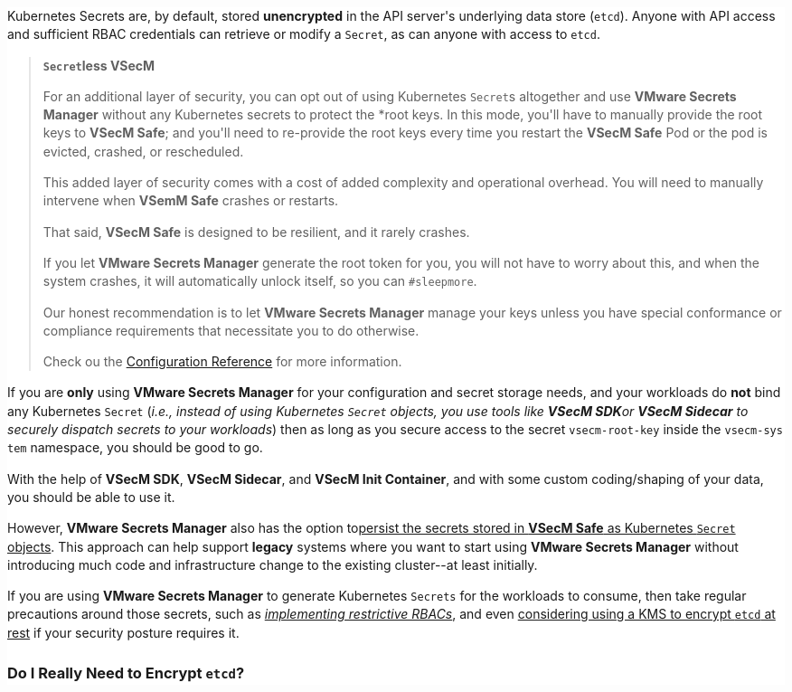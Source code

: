 Kubernetes Secrets are, by default, stored **unencrypted** in the API server's
underlying data store (`etcd`). Anyone with API access and sufficient RBAC
credentials can retrieve or modify a `Secret`, as can anyone with access
to `etcd`.

> **`Secret`less VSecM**
>
> For an additional layer of security, you can opt out of using Kubernetes
> `Secret`s altogether and use **VMware Secrets Manager** without any
> Kubernetes secrets to protect the *root keys. In this mode, you'll have to
> manually provide the root keys to **VSecM Safe**; and you'll need to
> re-provide the root keys every time you restart the **VSecM Safe** Pod or
> the pod is evicted, crashed, or rescheduled.
>
> This added layer of security comes with a cost of added complexity and
> operational overhead. You will need to manually intervene when **VSemM Safe**
> crashes or restarts.
>
> That said, **VSecM Safe** is designed to be resilient, and it rarely crashes.
>
> If you let **VMware Secrets Manager** generate the root token for you, you
> will not have to worry about this, and when the system crashes, it will
> automatically unlock itself, so you can `#sleepmore`.
>
> Our honest recommendation is to let **VMware Secrets Manager** manage your
> keys unless you have special conformance or compliance requirements that
> necessitate you to do otherwise.
>
> Check ou the [Configuration Reference][config-ref] for more information.

[config-ref]: @/documentation/configuration/overview.md "Configuration Reference"

If you are **only** using **VMware Secrets Manager** for your configuration and
secret storage needs, and your workloads do **not** bind any Kubernetes `Secret`
(*i.e., instead of using Kubernetes `Secret` objects, you use tools like 
**VSecM SDK**or **VSecM Sidecar** to securely dispatch secrets to your 
workloads*) then as long as you secure access to the secret `vsecm-root-key` 
inside the `vsecm-system` namespace, you should be good to go.

With the help of **VSecM SDK**, **VSecM Sidecar**, and **VSecM Init Container**,
and with some custom coding/shaping
of your data, you should be able to use it.

However, **VMware Secrets Manager** also has the option to[persist the secrets stored in
**VSecM Safe** as Kubernetes `Secret` objects][VSecM-k]. This approach can
help support **legacy** systems where you want to start using
**VMware Secrets Manager** without introducing much code and infrastructure change to the
existing cluster--at least initially.

[VSecM-k]: /documentation/cli/#creating-kubernetes-secrets "VSecM Sentinel: Creating Kubernetes Secrets"

If you are using **VMware Secrets Manager** to generate Kubernetes `Secrets` for 
the workloads to consume, then take regular precautions around those secrets,
such as [*implementing restrictive RBACs*][rbac], and even [considering using
a KMS to encrypt `etcd` at rest][kms] if your security posture requires it.

### **Do I Really Need to Encrypt `etcd`?**


[helm-charts]: https://artifacthub.io/packages/helm/vsecm/vsecm
[architecture]: @/documentation/architecture/overview.md
[velero]: https://velero.io/ "Velero"
[config]: @/documentation/configuration/overview.md
[rbac]: https://kubernetes.io/docs/reference/access-authn-authz/rbac/
[kms]: https://kubernetes.io/docs/tasks/administer-cluster/encrypt-data/
[scaling-spire]: https://spiffe.io/docs/latest/planning/scaling_spire/ "Scaling SPIRE"
[extending-spire]: https://spiffe.io/docs/latest/planning/extending/ "Extending SPIRE"
[usage-examples]: https://github.com/vmware-tanzu/secrets-manager/tree/main/examples "VSecM Usage Examples"
[spire]: https://spiffe.io/spire/
[spire-docs]: https://spiffe.io/docs/latest/
[spire-openshift]: https://spiffe.io/docs/latest/deploying/spire_agent/#openshift-support
[openshift]: https://www.openshift.com/ "OpenShift"
[unix-domain-socket]: https://en.wikipedia.org/wiki/Unix_domain_socket
[distroless]: https://github.com/GoogleContainerTools/distroless
[vsecm-safe-deployment-yaml]: https://github.com/vmware-tanzu/secrets-manager/blob/main/helm-charts/charts/safe/templates/Deployment.yaml
[k8s-pv]: https://kubernetes.io/docs/concepts/storage/volumes/
[go-gc]: https://tip.golang.org/doc/gc-guide.html
[config]: @/documentation/configuration/overview.md